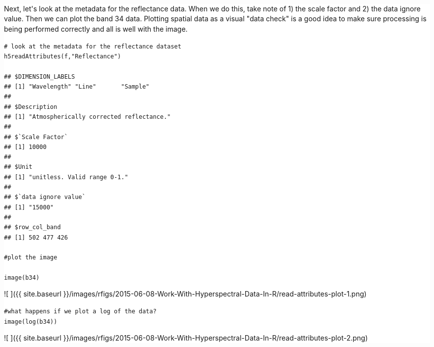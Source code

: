 
Next, let's look at the metadata for the reflectance data. When we do this, take 
note of 1) the scale factor and 2) the data ignore value. Then we can plot the 
band 34 data. Plotting spatial data as a visual "data check" is a good idea to 
make sure processing is being performed correctly and all is well with the image. 

    
    

    # look at the metadata for the reflectance dataset
    h5readAttributes(f,"Reflectance")

    ## $DIMENSION_LABELS
    ## [1] "Wavelength" "Line"       "Sample"    
    ## 
    ## $Description
    ## [1] "Atmospherically corrected reflectance."
    ## 
    ## $`Scale Factor`
    ## [1] 10000
    ## 
    ## $Unit
    ## [1] "unitless. Valid range 0-1."
    ## 
    ## $`data ignore value`
    ## [1] "15000"
    ## 
    ## $row_col_band
    ## [1] 502 477 426

    #plot the image
    
    image(b34)

![ ]({{ site.baseurl }}/images/rfigs/2015-06-08-Work-With-Hyperspectral-Data-In-R/read-attributes-plot-1.png) 

    #what happens if we plot a log of the data?
    image(log(b34))

![ ]({{ site.baseurl }}/images/rfigs/2015-06-08-Work-With-Hyperspectral-Data-In-R/read-attributes-plot-2.png) 
